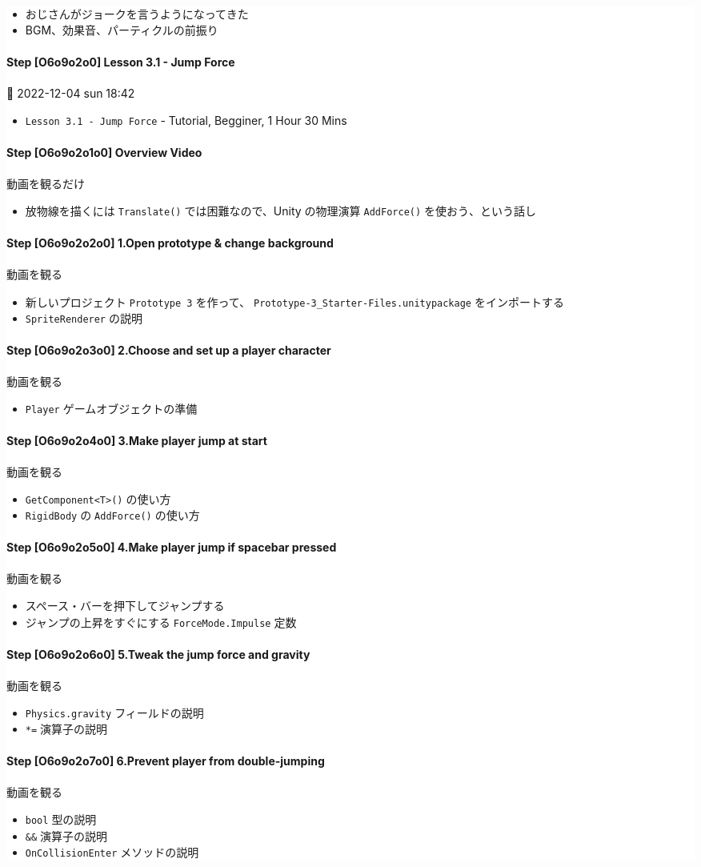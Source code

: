 * おじさんがジョークを言うようになってきた
* BGM、効果音、パーティクルの前振り

#### Step [O6o9o2o0] Lesson 3.1 - Jump Force

📅 2022-12-04 sun 18:42  

* `Lesson 3.1 - Jump Force` - Tutorial, Begginer, 1 Hour 30 Mins

#### Step [O6o9o2o1o0] Overview Video

動画を観るだけ  

* 放物線を描くには `Translate()` では困難なので、Unity の物理演算 `AddForce()` を使おう、という話し

#### Step [O6o9o2o2o0] 1.Open prototype & change background

動画を観る  

* 新しいプロジェクト `Prototype 3` を作って、 `Prototype-3_Starter-Files.unitypackage` をインポートする
* `SpriteRenderer` の説明

#### Step [O6o9o2o3o0] 2.Choose and set up a player character

動画を観る  

* `Player` ゲームオブジェクトの準備

#### Step [O6o9o2o4o0] 3.Make player jump at start

動画を観る  

* `GetComponent<T>()` の使い方
* `RigidBody` の `AddForce()` の使い方

#### Step [O6o9o2o5o0] 4.Make player jump if spacebar pressed

動画を観る  

* スペース・バーを押下してジャンプする
* ジャンプの上昇をすぐにする `ForceMode.Impulse` 定数

#### Step [O6o9o2o6o0] 5.Tweak the jump force and gravity

動画を観る  

* `Physics.gravity` フィールドの説明
* `*=` 演算子の説明

#### Step [O6o9o2o7o0] 6.Prevent player from double-jumping

動画を観る  

* `bool` 型の説明
* `&&` 演算子の説明
* `OnCollisionEnter` メソッドの説明
